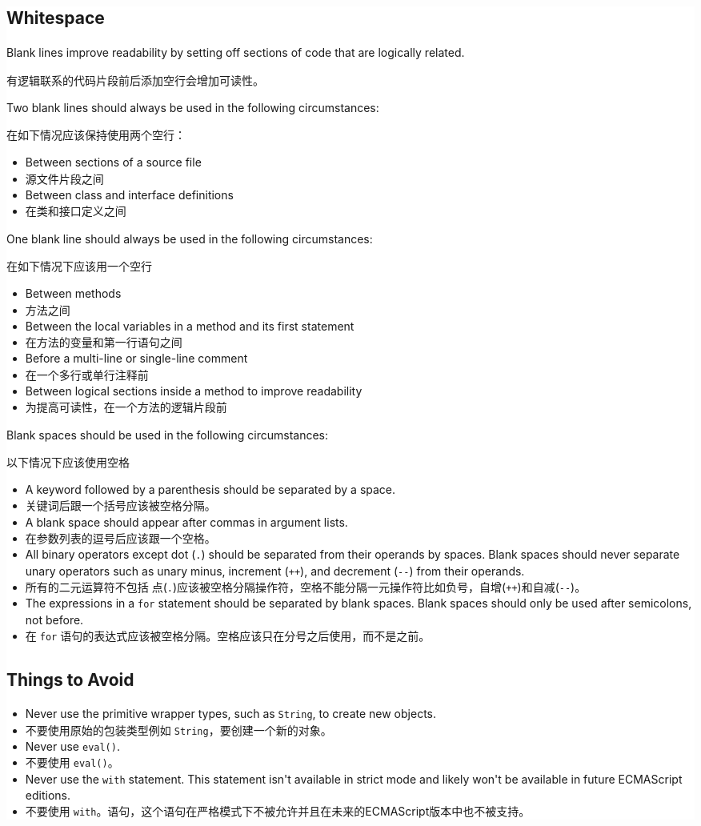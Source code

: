 ## Whitespace

Blank lines improve readability by setting off sections of code that are logically related.

有逻辑联系的代码片段前后添加空行会增加可读性。

Two blank lines should always be used in the following circumstances:

在如下情况应该保持使用两个空行：

* Between sections of a source file
* 源文件片段之间 
* Between class and interface definitions
* 在类和接口定义之间

One blank line should always be used in the following circumstances:

在如下情况下应该用一个空行

* Between methods
* 方法之间
* Between the local variables in a method and its first statement
* 在方法的变量和第一行语句之间
* Before a multi-line or single-line comment
* 在一个多行或单行注释前
* Between logical sections inside a method to improve readability
* 为提高可读性，在一个方法的逻辑片段前

Blank spaces should be used in the following circumstances:

以下情况下应该使用空格

* A keyword followed by a parenthesis should be separated by a space.
* 关键词后跟一个括号应该被空格分隔。
* A blank space should appear after commas in argument lists.
* 在参数列表的逗号后应该跟一个空格。
* All binary operators except dot (`.`) should be separated from their operands by spaces. Blank spaces should never separate unary operators such as unary minus, increment (`++`), and decrement (`--`) from their operands.
* 所有的二元运算符不包括 点(`.`)应该被空格分隔操作符，空格不能分隔一元操作符比如负号，自增(`++`)和自减(`--`)。
* The expressions in a `for` statement should be separated by blank spaces. Blank spaces should only be used after semicolons, not before.
* 在 `for` 语句的表达式应该被空格分隔。空格应该只在分号之后使用，而不是之前。

## Things to Avoid

* Never use the primitive wrapper types, such as `String`, to create new objects.
* 不要使用原始的包装类型例如 `String`，要创建一个新的对象。
* Never use `eval()`.
* 不要使用 `eval()`。
* Never use the `with` statement. This statement isn't available in strict mode and likely won't be available in future ECMAScript editions.
* 不要使用 `with`。语句，这个语句在严格模式下不被允许并且在未来的ECMAScript版本中也不被支持。
